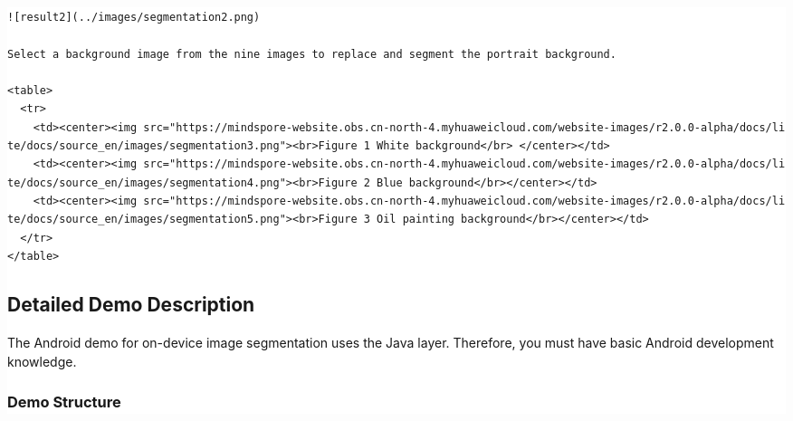     ![result2](../images/segmentation2.png)

    Select a background image from the nine images to replace and segment the portrait background.

    <table>
      <tr>
        <td><center><img src="https://mindspore-website.obs.cn-north-4.myhuaweicloud.com/website-images/r2.0.0-alpha/docs/lite/docs/source_en/images/segmentation3.png"><br>Figure 1 White background</br> </center></td>
        <td><center><img src="https://mindspore-website.obs.cn-north-4.myhuaweicloud.com/website-images/r2.0.0-alpha/docs/lite/docs/source_en/images/segmentation4.png"><br>Figure 2 Blue background</br></center></td>
        <td><center><img src="https://mindspore-website.obs.cn-north-4.myhuaweicloud.com/website-images/r2.0.0-alpha/docs/lite/docs/source_en/images/segmentation5.png"><br>Figure 3 Oil painting background</br></center></td>
      </tr>
    </table>

## Detailed Demo Description

The Android demo for on-device image segmentation uses the Java layer. Therefore, you must have basic Android development knowledge.

### Demo Structure
